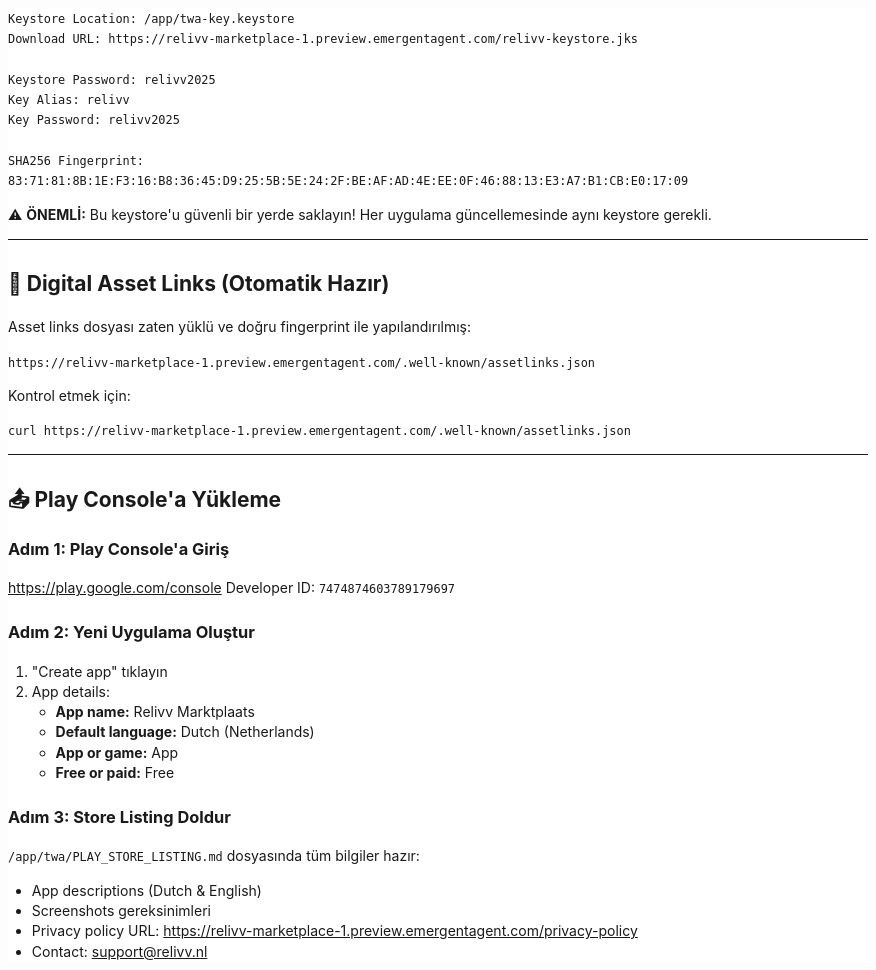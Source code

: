 ```
Keystore Location: /app/twa-key.keystore
Download URL: https://relivv-marketplace-1.preview.emergentagent.com/relivv-keystore.jks

Keystore Password: relivv2025
Key Alias: relivv
Key Password: relivv2025

SHA256 Fingerprint:
83:71:81:8B:1E:F3:16:B8:36:45:D9:25:5B:5E:24:2F:BE:AF:AD:4E:EE:0F:46:88:13:E3:A7:B1:CB:E0:17:09
```

⚠️ **ÖNEMLİ:** Bu keystore'u güvenli bir yerde saklayın! Her uygulama güncellemesinde aynı keystore gerekli.

---

## 🎯 Digital Asset Links (Otomatik Hazır)

Asset links dosyası zaten yüklü ve doğru fingerprint ile yapılandırılmış:
```
https://relivv-marketplace-1.preview.emergentagent.com/.well-known/assetlinks.json
```

Kontrol etmek için:
```bash
curl https://relivv-marketplace-1.preview.emergentagent.com/.well-known/assetlinks.json
```

---

## 📤 Play Console'a Yükleme

### Adım 1: Play Console'a Giriş
https://play.google.com/console
Developer ID: `7474874603789179697`

### Adım 2: Yeni Uygulama Oluştur
1. "Create app" tıklayın
2. App details:
   - **App name:** Relivv Marktplaats
   - **Default language:** Dutch (Netherlands)
   - **App or game:** App
   - **Free or paid:** Free

### Adım 3: Store Listing Doldur
`/app/twa/PLAY_STORE_LISTING.md` dosyasında tüm bilgiler hazır:
- App descriptions (Dutch & English)
- Screenshots gereksinimleri
- Privacy policy URL: https://relivv-marketplace-1.preview.emergentagent.com/privacy-policy
- Contact: support@relivv.nl
